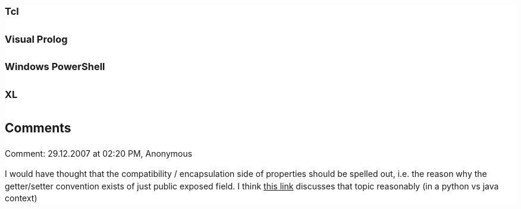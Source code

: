 ### Tcl
### Visual Prolog
### Windows PowerShell
### XL



## Comments

Comment: 29.12.2007 at 02:20 PM, Anonymous

I would have thought that the compatibility / encapsulation side of properties should be spelled out,
i.e. the reason why the getter/setter convention exists of just public exposed field.
I think [this link](http://tomayko.com/articles/2005/01/20/getters-setters-fuxors) discusses that topic reasonably (in a python vs java context)

